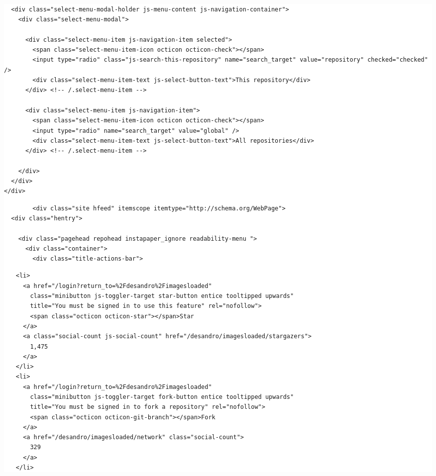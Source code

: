       <div class="select-menu-modal-holder js-menu-content js-navigation-container">
        <div class="select-menu-modal">

          <div class="select-menu-item js-navigation-item selected">
            <span class="select-menu-item-icon octicon octicon-check"></span>
            <input type="radio" class="js-search-this-repository" name="search_target" value="repository" checked="checked" />
            <div class="select-menu-item-text js-select-button-text">This repository</div>
          </div> <!-- /.select-menu-item -->

          <div class="select-menu-item js-navigation-item">
            <span class="select-menu-item-icon octicon octicon-check"></span>
            <input type="radio" name="search_target" value="global" />
            <div class="select-menu-item-text js-select-button-text">All repositories</div>
          </div> <!-- /.select-menu-item -->

        </div>
      </div>
    </div>

  <span class="octicon help tooltipped downwards" title="Show command bar help">
    <span class="octicon octicon-question"></span>
  </span>


  <input type="hidden" name="ref" value="cmdform">

  <div class="divider-vertical"></div>

</form>
    </div>

  </div>
</div>


      


            <div class="site hfeed" itemscope itemtype="http://schema.org/WebPage">
      <div class="hentry">
        
        <div class="pagehead repohead instapaper_ignore readability-menu ">
          <div class="container">
            <div class="title-actions-bar">
              

<ul class="pagehead-actions">



    <li>
      <a href="/login?return_to=%2Fdesandro%2Fimagesloaded"
        class="minibutton js-toggler-target star-button entice tooltipped upwards"
        title="You must be signed in to use this feature" rel="nofollow">
        <span class="octicon octicon-star"></span>Star
      </a>
      <a class="social-count js-social-count" href="/desandro/imagesloaded/stargazers">
        1,475
      </a>
    </li>
    <li>
      <a href="/login?return_to=%2Fdesandro%2Fimagesloaded"
        class="minibutton js-toggler-target fork-button entice tooltipped upwards"
        title="You must be signed in to fork a repository" rel="nofollow">
        <span class="octicon octicon-git-branch"></span>Fork
      </a>
      <a href="/desandro/imagesloaded/network" class="social-count">
        329
      </a>
    </li>
</ul>
